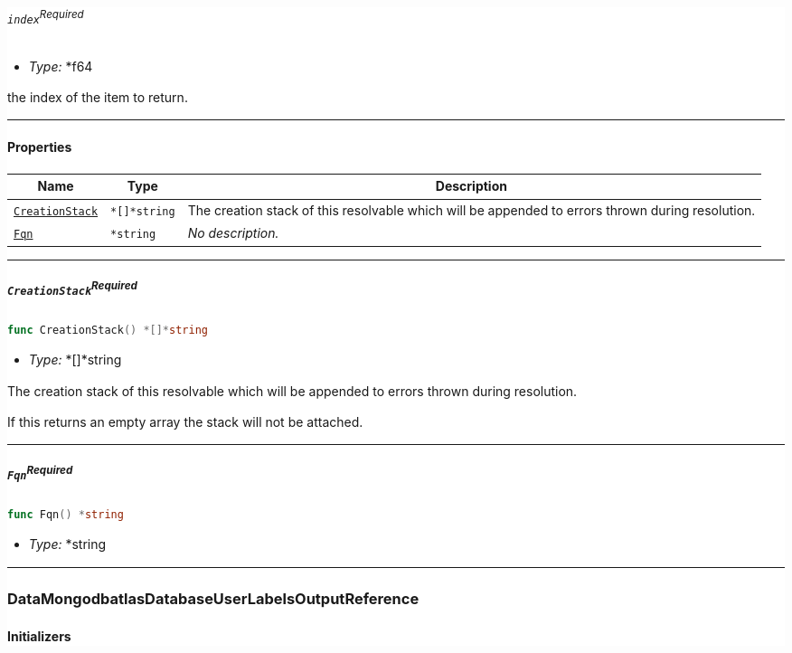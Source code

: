 ###### `index`<sup>Required</sup> <a name="index" id="@cdktf/provider-mongodbatlas.dataMongodbatlasDatabaseUser.DataMongodbatlasDatabaseUserLabelsList.get.parameter.index"></a>

- *Type:* *f64

the index of the item to return.

---


#### Properties <a name="Properties" id="Properties"></a>

| **Name** | **Type** | **Description** |
| --- | --- | --- |
| <code><a href="#@cdktf/provider-mongodbatlas.dataMongodbatlasDatabaseUser.DataMongodbatlasDatabaseUserLabelsList.property.creationStack">CreationStack</a></code> | <code>*[]*string</code> | The creation stack of this resolvable which will be appended to errors thrown during resolution. |
| <code><a href="#@cdktf/provider-mongodbatlas.dataMongodbatlasDatabaseUser.DataMongodbatlasDatabaseUserLabelsList.property.fqn">Fqn</a></code> | <code>*string</code> | *No description.* |

---

##### `CreationStack`<sup>Required</sup> <a name="CreationStack" id="@cdktf/provider-mongodbatlas.dataMongodbatlasDatabaseUser.DataMongodbatlasDatabaseUserLabelsList.property.creationStack"></a>

```go
func CreationStack() *[]*string
```

- *Type:* *[]*string

The creation stack of this resolvable which will be appended to errors thrown during resolution.

If this returns an empty array the stack will not be attached.

---

##### `Fqn`<sup>Required</sup> <a name="Fqn" id="@cdktf/provider-mongodbatlas.dataMongodbatlasDatabaseUser.DataMongodbatlasDatabaseUserLabelsList.property.fqn"></a>

```go
func Fqn() *string
```

- *Type:* *string

---


### DataMongodbatlasDatabaseUserLabelsOutputReference <a name="DataMongodbatlasDatabaseUserLabelsOutputReference" id="@cdktf/provider-mongodbatlas.dataMongodbatlasDatabaseUser.DataMongodbatlasDatabaseUserLabelsOutputReference"></a>

#### Initializers <a name="Initializers" id="@cdktf/provider-mongodbatlas.dataMongodbatlasDatabaseUser.DataMongodbatlasDatabaseUserLabelsOutputReference.Initializer"></a>
